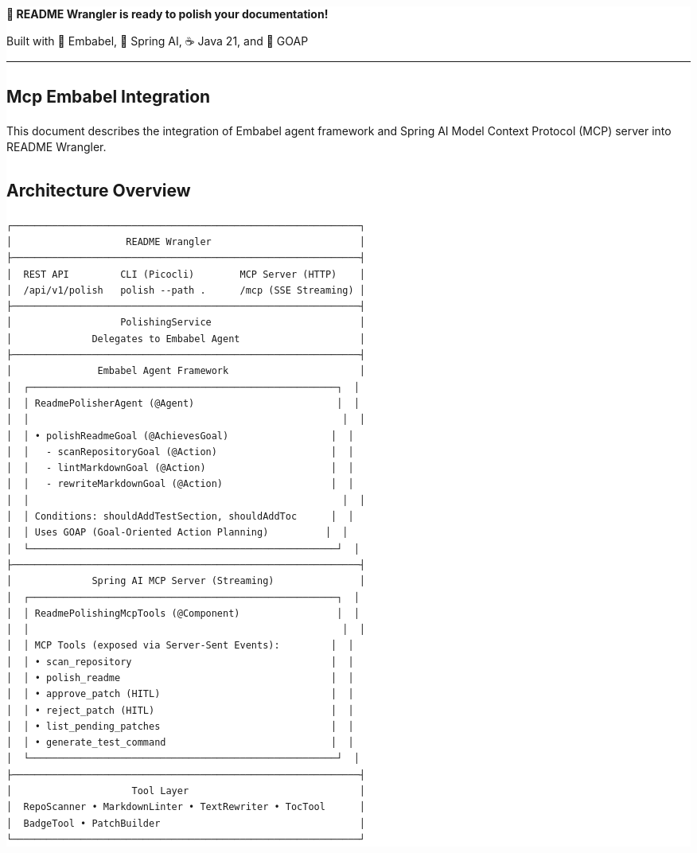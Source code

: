 **🎉 README Wrangler is ready to polish your documentation!**

Built with 🌱 Embabel, 🤖 Spring AI, ☕ Java 21, and 🧠 GOAP

---

## Mcp Embabel Integration

This document describes the integration of Embabel agent framework and Spring AI Model Context Protocol (MCP) server into README Wrangler.

## Architecture Overview

```
┌─────────────────────────────────────────────────────────────┐
│                    README Wrangler                          │
├─────────────────────────────────────────────────────────────┤
│  REST API         CLI (Picocli)        MCP Server (HTTP)    │
│  /api/v1/polish   polish --path .      /mcp (SSE Streaming) │
├─────────────────────────────────────────────────────────────┤
│                   PolishingService                          │
│              Delegates to Embabel Agent                     │
├─────────────────────────────────────────────────────────────┤
│               Embabel Agent Framework                       │
│  ┌──────────────────────────────────────────────────────┐  │
│  │ ReadmePolisherAgent (@Agent)                         │  │
│  │                                                       │  │
│  │ • polishReadmeGoal (@AchievesGoal)                  │  │
│  │   - scanRepositoryGoal (@Action)                    │  │
│  │   - lintMarkdownGoal (@Action)                      │  │
│  │   - rewriteMarkdownGoal (@Action)                   │  │
│  │                                                       │  │
│  │ Conditions: shouldAddTestSection, shouldAddToc      │  │
│  │ Uses GOAP (Goal-Oriented Action Planning)          │  │
│  └──────────────────────────────────────────────────────┘  │
├─────────────────────────────────────────────────────────────┤
│              Spring AI MCP Server (Streaming)               │
│  ┌──────────────────────────────────────────────────────┐  │
│  │ ReadmePolishingMcpTools (@Component)                 │  │
│  │                                                       │  │
│  │ MCP Tools (exposed via Server-Sent Events):         │  │
│  │ • scan_repository                                   │  │
│  │ • polish_readme                                     │  │
│  │ • approve_patch (HITL)                              │  │
│  │ • reject_patch (HITL)                               │  │
│  │ • list_pending_patches                              │  │
│  │ • generate_test_command                             │  │
│  └──────────────────────────────────────────────────────┘  │
├─────────────────────────────────────────────────────────────┤
│                     Tool Layer                              │
│  RepoScanner • MarkdownLinter • TextRewriter • TocTool      │
│  BadgeTool • PatchBuilder                                   │
└─────────────────────────────────────────────────────────────┘
```
